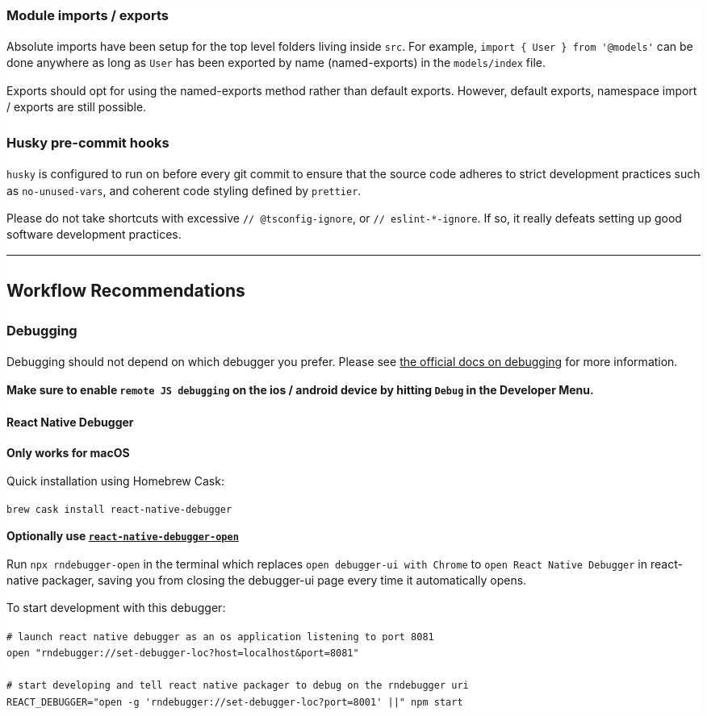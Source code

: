 ### Module imports / exports

Absolute imports have been setup for the top level folders living inside `src`. For example, `import { User } from '@models'` can be done anywhere as long as `User` has been exported by name (named-exports) in the `models/index` file.

Exports should opt for using the named-exports method rather than default exports. However, default exports, namespace import / exports are still possible.

### Husky pre-commit hooks

`husky` is configured to run on before every git commit to ensure that the source code adheres to strict development practices such as `no-unused-vars`, and coherent code styling defined by `prettier`.

Please do not take shortcuts with excessive `// @tsconfig-ignore`, or `// eslint-*-ignore`. If so, it really defeats setting up good software development practices.

---

## Workflow Recommendations

### Debugging

Debugging should not depend on which debugger you prefer. Please see [the official docs on debugging](https://reactnative.dev/docs/debugging) for more information.

**Make sure to enable `remote JS debugging` on the ios / android device by hitting `Debug` in the Developer Menu.**

#### React Native Debugger

**Only works for macOS**

Quick installation using Homebrew Cask:

```shell script
brew cask install react-native-debugger
```

**Optionally use [`react-native-debugger-open`](https://github.com/jhen0409/react-native-debugger/tree/master/npm-package)**

Run `npx rndebugger-open` in the terminal which replaces `open debugger-ui with Chrome` to `open React Native Debugger` in react-native packager, saving you from closing the debugger-ui page every time it automatically opens.

To start development with this debugger:

```shell script
# launch react native debugger as an os application listening to port 8081
open "rndebugger://set-debugger-loc?host=localhost&port=8081"

# start developing and tell react native packager to debug on the rndebugger uri
REACT_DEBUGGER="open -g 'rndebugger://set-debugger-loc?port=8001' ||" npm start
```
